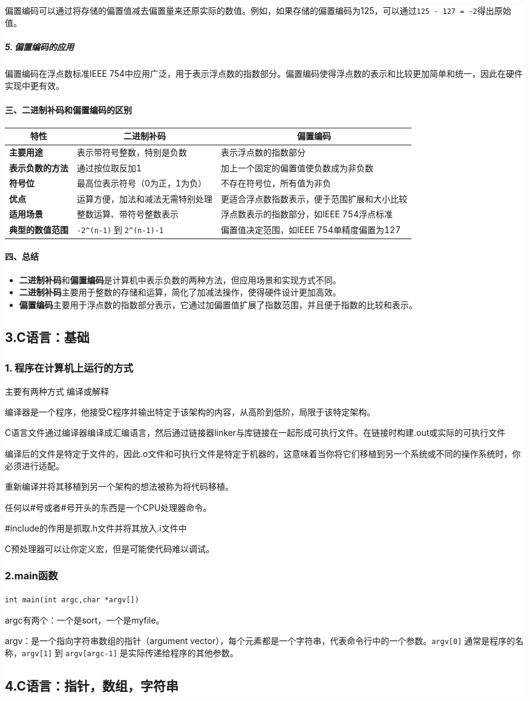 偏置编码可以通过将存储的偏置值减去偏置量来还原实际的数值。例如，如果存储的偏置编码为125，可以通过`125 - 127 = -2`得出原始值。

##### 5. 偏置编码的应用

偏置编码在浮点数标准IEEE 754中应用广泛，用于表示浮点数的指数部分。偏置编码使得浮点数的表示和比较更加简单和统一，因此在硬件实现中更有效。

#### 三、二进制补码和偏置编码的区别

| **特性**           | **二进制补码**                   | **偏置编码**                                 |
| ------------------ | -------------------------------- | -------------------------------------------- |
| **主要用途**       | 表示带符号整数，特别是负数       | 表示浮点数的指数部分                         |
| **表示负数的方法** | 通过按位取反加1                  | 加上一个固定的偏置值使负数成为非负数         |
| **符号位**         | 最高位表示符号（0为正，1为负）   | 不存在符号位，所有值为非负                   |
| **优点**           | 运算方便，加法和减法无需特别处理 | 更适合浮点数指数表示，便于范围扩展和大小比较 |
| **适用场景**       | 整数运算、带符号整数表示         | 浮点数表示的指数部分，如IEEE 754浮点标准     |
| **典型的数值范围** | `-2^(n-1)` 到 `2^(n-1)-1`        | 偏置值决定范围，如IEEE 754单精度偏置为127    |

#### 四、总结

- **二进制补码**和**偏置编码**是计算机中表示负数的两种方法，但应用场景和实现方式不同。
- **二进制补码**主要用于整数的存储和运算，简化了加减法操作，使得硬件设计更加高效。
- **偏置编码**主要用于浮点数的指数部分表示，它通过加偏置值扩展了指数范围，并且便于指数的比较和表示。

## 3.C语言：基础

### 1. 程序在计算机上运行的方式

主要有两种方式 编译或解释

编译器是一个程序，他接受C程序并输出特定于该架构的内容，从高阶到低阶，局限于该特定架构。

C语言文件通过编译器编译成汇编语言，然后通过链接器linker与库链接在一起形成可执行文件。在链接时构建.out或实际的可执行文件

编译后的文件是特定于文件的，因此.o文件和可执行文件是特定于机器的，这意味着当你将它们移植到另一个系统或不同的操作系统时，你必须进行适配。

重新编译并将其移植到另一个架构的想法被称为将代码移植。

任何以#号或者#号开头的东西是一个CPU处理器命令。

#include的作用是抓取.h文件并将其放入.i文件中

C预处理器可以让你定义宏，但是可能使代码难以调试。

### 2.main函数

`int main(int argc,char *argv[])`

argc有两个：一个是sort，一个是myfile。

argv：是一个指向字符串数组的指针（argument vector），每个元素都是一个字符串，代表命令行中的一个参数。`argv[0]` 通常是程序的名称，`argv[1]` 到 `argv[argc-1]` 是实际传递给程序的其他参数。

## 4.C语言：指针，数组，字符串
